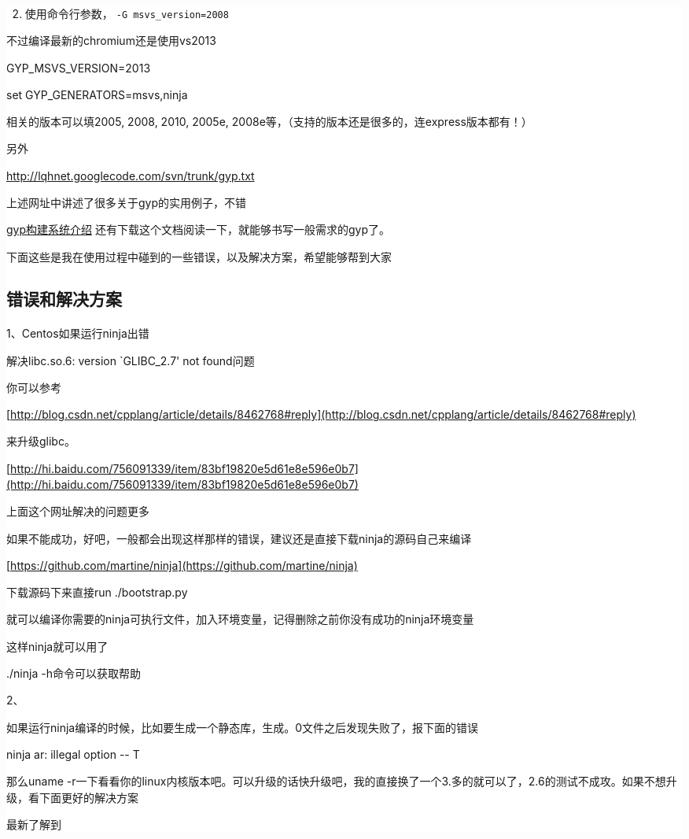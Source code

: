   2. 使用命令行参数， `-G msvs_version=2008`


不过编译最新的chromium还是使用vs2013

GYP_MSVS_VERSION=2013

set GYP_GENERATORS=msvs,ninja

相关的版本可以填2005, 2008, 2010, 2005e, 2008e等，（支持的版本还是很多的，连express版本都有！）

另外

http://lqhnet.googlecode.com/svn/trunk/gyp.txt

上述网址中讲述了很多关于gyp的实用例子，不错

[gyp构建系统介绍](http://akmumu-wordpress.stor.sinaapp.com/uploads/2014/04/gyp构建系统介绍.doc) 还有下载这个文档阅读一下，就能够书写一般需求的gyp了。

下面这些是我在使用过程中碰到的一些错误，以及解决方案，希望能够帮到大家


## **错误和解决方案**


1、Centos如果运行ninja出错

解决libc.so.6: version `GLIBC_2.7' not found问题

你可以参考

[http://blog.csdn.net/cpplang/article/details/8462768#reply](http://blog.csdn.net/cpplang/article/details/8462768#reply)

来升级glibc。

[http://hi.baidu.com/756091339/item/83bf19820e5d61e8e596e0b7](http://hi.baidu.com/756091339/item/83bf19820e5d61e8e596e0b7)

上面这个网址解决的问题更多

如果不能成功，好吧，一般都会出现这样那样的错误，建议还是直接下载ninja的源码自己来编译

[https://github.com/martine/ninja](https://github.com/martine/ninja)

下载源码下来直接run ./bootstrap.py

就可以编译你需要的ninja可执行文件，加入环境变量，记得删除之前你没有成功的ninja环境变量

这样ninja就可以用了

./ninja -h命令可以获取帮助

2、

如果运行ninja编译的时候，比如要生成一个静态库，生成。0文件之后发现失败了，报下面的错误

ninja ar: illegal option -- T

那么uname -r一下看看你的linux内核版本吧。可以升级的话快升级吧，我的直接换了一个3.多的就可以了，2.6的测试不成攻。如果不想升级，看下面更好的解决方案

最新了解到
